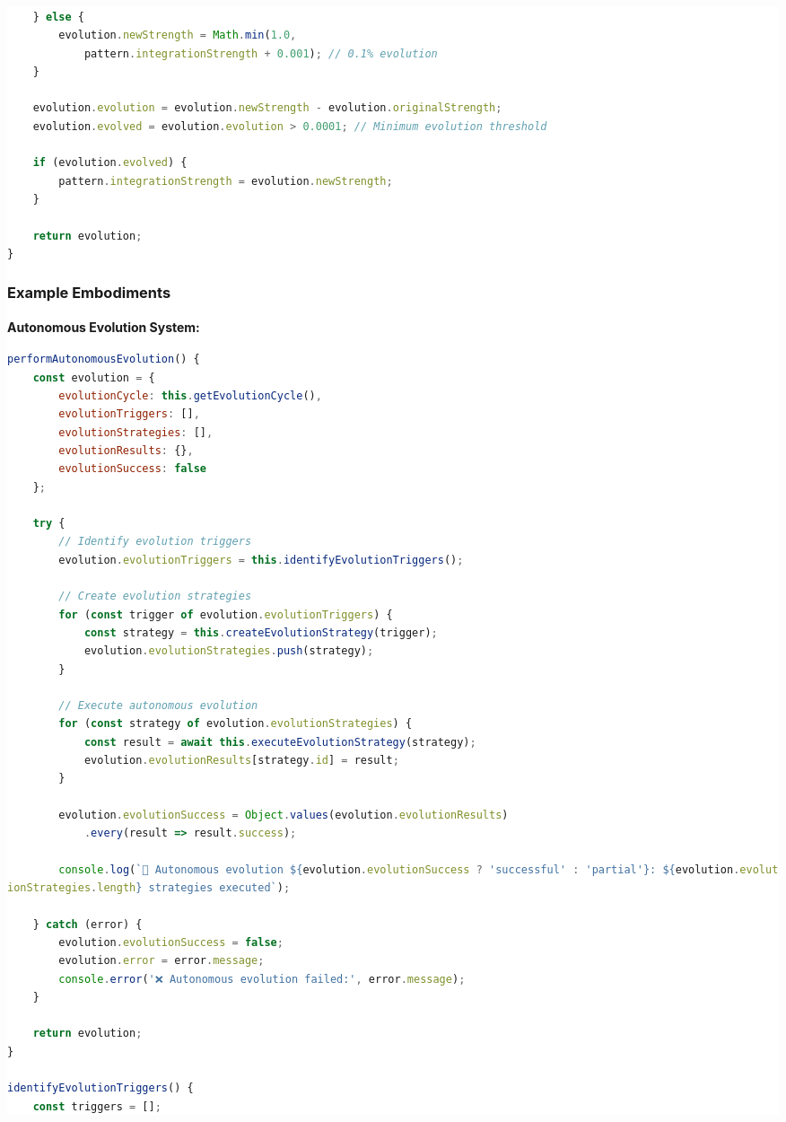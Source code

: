 ```javascript
    } else {
        evolution.newStrength = Math.min(1.0, 
            pattern.integrationStrength + 0.001); // 0.1% evolution
    }

    evolution.evolution = evolution.newStrength - evolution.originalStrength;
    evolution.evolved = evolution.evolution > 0.0001; // Minimum evolution threshold

    if (evolution.evolved) {
        pattern.integrationStrength = evolution.newStrength;
    }

    return evolution;
}
```

### Example Embodiments

**Autonomous Evolution System:**
```javascript
performAutonomousEvolution() {
    const evolution = {
        evolutionCycle: this.getEvolutionCycle(),
        evolutionTriggers: [],
        evolutionStrategies: [],
        evolutionResults: {},
        evolutionSuccess: false
    };

    try {
        // Identify evolution triggers
        evolution.evolutionTriggers = this.identifyEvolutionTriggers();

        // Create evolution strategies
        for (const trigger of evolution.evolutionTriggers) {
            const strategy = this.createEvolutionStrategy(trigger);
            evolution.evolutionStrategies.push(strategy);
        }

        // Execute autonomous evolution
        for (const strategy of evolution.evolutionStrategies) {
            const result = await this.executeEvolutionStrategy(strategy);
            evolution.evolutionResults[strategy.id] = result;
        }

        evolution.evolutionSuccess = Object.values(evolution.evolutionResults)
            .every(result => result.success);

        console.log(`🧬 Autonomous evolution ${evolution.evolutionSuccess ? 'successful' : 'partial'}: ${evolution.evolutionStrategies.length} strategies executed`);

    } catch (error) {
        evolution.evolutionSuccess = false;
        evolution.error = error.message;
        console.error('❌ Autonomous evolution failed:', error.message);
    }

    return evolution;
}

identifyEvolutionTriggers() {
    const triggers = [];

```